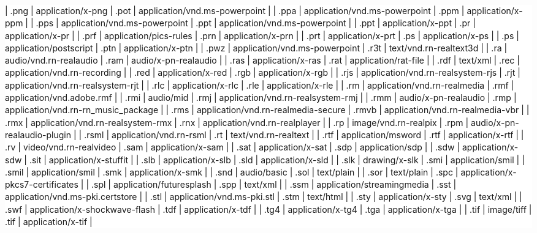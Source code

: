 | .png                                | application/x-png                       | .pot       | application/vnd.ms-powerpoint       |
| .ppa                                | application/vnd.ms-powerpoint           | .ppm       | application/x-ppm                   |
| .pps                                | application/vnd.ms-powerpoint           | .ppt       | application/vnd.ms-powerpoint       |
| .ppt                                | application/x-ppt                       | .pr        | application/x-pr                    |
| .prf                                | application/pics-rules                  | .prn       | application/x-prn                   |
| .prt                                | application/x-prt                       | .ps        | application/x-ps                    |
| .ps                                 | application/postscript                  | .ptn       | application/x-ptn                   |
| .pwz                                | application/vnd.ms-powerpoint           | .r3t       | text/vnd.rn-realtext3d              |
| .ra                                 | audio/vnd.rn-realaudio                  | .ram       | audio/x-pn-realaudio                |
| .ras                                | application/x-ras                       | .rat       | application/rat-file                |
| .rdf                                | text/xml                                | .rec       | application/vnd.rn-recording        |
| .red                                | application/x-red                       | .rgb       | application/x-rgb                   |
| .rjs                                | application/vnd.rn-realsystem-rjs       | .rjt       | application/vnd.rn-realsystem-rjt   |
| .rlc                                | application/x-rlc                       | .rle       | application/x-rle                   |
| .rm                                 | application/vnd.rn-realmedia            | .rmf       | application/vnd.adobe.rmf           |
| .rmi                                | audio/mid                               | .rmj       | application/vnd.rn-realsystem-rmj   |
| .rmm                                | audio/x-pn-realaudio                    | .rmp       | application/vnd.rn-rn_music_package |
| .rms                                | application/vnd.rn-realmedia-secure     | .rmvb      | application/vnd.rn-realmedia-vbr    |
| .rmx                                | application/vnd.rn-realsystem-rmx       | .rnx       | application/vnd.rn-realplayer       |
| .rp                                 | image/vnd.rn-realpix                    | .rpm       | audio/x-pn-realaudio-plugin         |
| .rsml                               | application/vnd.rn-rsml                 | .rt        | text/vnd.rn-realtext                |
| .rtf                                | application/msword                      | .rtf       | application/x-rtf                   |
| .rv                                 | video/vnd.rn-realvideo                  | .sam       | application/x-sam                   |
| .sat                                | application/x-sat                       | .sdp       | application/sdp                     |
| .sdw                                | application/x-sdw                       | .sit       | application/x-stuffit               |
| .slb                                | application/x-slb                       | .sld       | application/x-sld                   |
| .slk                                | drawing/x-slk                           | .smi       | application/smil                    |
| .smil                               | application/smil                        | .smk       | application/x-smk                   |
| .snd                                | audio/basic                             | .sol       | text/plain                          |
| .sor                                | text/plain                              | .spc       | application/x-pkcs7-certificates    |
| .spl                                | application/futuresplash                | .spp       | text/xml                            |
| .ssm                                | application/streamingmedia              | .sst       | application/vnd.ms-pki.certstore    |
| .stl                                | application/vnd.ms-pki.stl              | .stm       | text/html                           |
| .sty                                | application/x-sty                       | .svg       | text/xml                            |
| .swf                                | application/x-shockwave-flash           | .tdf       | application/x-tdf                   |
| .tg4                                | application/x-tg4                       | .tga       | application/x-tga                   |
| .tif                                | image/tiff                              | .tif       | application/x-tif                   |